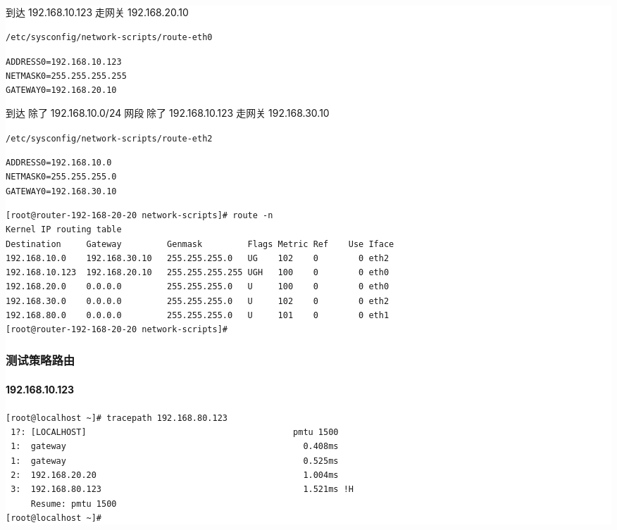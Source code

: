 


到达  192.168.10.123 走网关  192.168.20.10

```
/etc/sysconfig/network-scripts/route-eth0
```

```
ADDRESS0=192.168.10.123
NETMASK0=255.255.255.255
GATEWAY0=192.168.20.10
```







到达  除了 192.168.10.0/24 网段 除了     192.168.10.123    走网关  192.168.30.10

```
/etc/sysconfig/network-scripts/route-eth2
```

```
ADDRESS0=192.168.10.0
NETMASK0=255.255.255.0
GATEWAY0=192.168.30.10
```





```
[root@router-192-168-20-20 network-scripts]# route -n
Kernel IP routing table
Destination     Gateway         Genmask         Flags Metric Ref    Use Iface
192.168.10.0    192.168.30.10   255.255.255.0   UG    102    0        0 eth2
192.168.10.123  192.168.20.10   255.255.255.255 UGH   100    0        0 eth0
192.168.20.0    0.0.0.0         255.255.255.0   U     100    0        0 eth0
192.168.30.0    0.0.0.0         255.255.255.0   U     102    0        0 eth2
192.168.80.0    0.0.0.0         255.255.255.0   U     101    0        0 eth1
[root@router-192-168-20-20 network-scripts]# 
```





###  测试策略路由





#### 192.168.10.123

```
[root@localhost ~]# tracepath 192.168.80.123
 1?: [LOCALHOST]                                         pmtu 1500
 1:  gateway                                               0.408ms 
 1:  gateway                                               0.525ms 
 2:  192.168.20.20                                         1.004ms 
 3:  192.168.80.123                                        1.521ms !H
     Resume: pmtu 1500 
[root@localhost ~]# 
```
